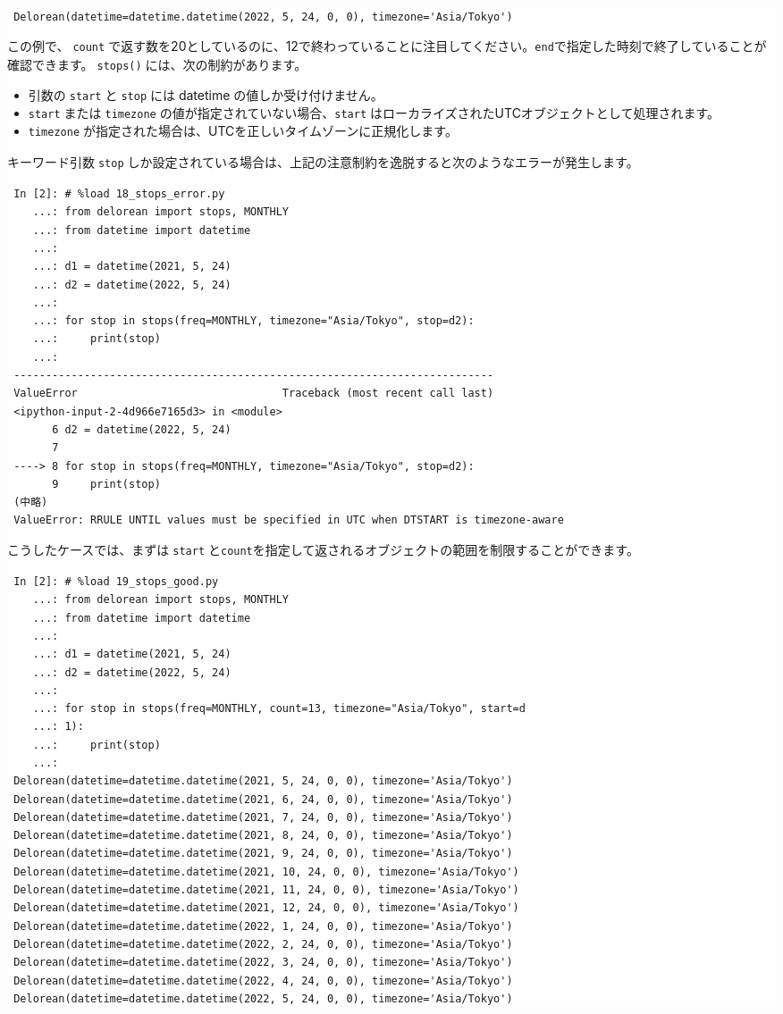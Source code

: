 ```
 Delorean(datetime=datetime.datetime(2022, 5, 24, 0, 0), timezone='Asia/Tokyo')

```

この例で、 `count` で返す数を20としているのに、12で終わっていることに注目してください。`end`で指定した時刻で終了していることが確認できます。
 `stops()` には、次の制約があります。

- 引数の  `start` と `stop` には datetime の値しか受け付けません。
-  `start` または `timezone` の値が指定されていない場合、`start` はローカライズされたUTCオブジェクトとして処理されます。
-  `timezone` が指定された場合は、UTCを正しいタイムゾーンに正規化します。

キーワード引数  `stop` しか設定されている場合は、上記の注意制約を逸脱すると次のようなエラーが発生します。

```
 In [2]: # %load 18_stops_error.py
    ...: from delorean import stops, MONTHLY
    ...: from datetime import datetime
    ...:
    ...: d1 = datetime(2021, 5, 24)
    ...: d2 = datetime(2022, 5, 24)
    ...:
    ...: for stop in stops(freq=MONTHLY, timezone="Asia/Tokyo", stop=d2):
    ...:     print(stop)
    ...:
 ---------------------------------------------------------------------------
 ValueError                                Traceback (most recent call last)
 <ipython-input-2-4d966e7165d3> in <module>
       6 d2 = datetime(2022, 5, 24)
       7
 ----> 8 for stop in stops(freq=MONTHLY, timezone="Asia/Tokyo", stop=d2):
       9     print(stop)
 (中略)
 ValueError: RRULE UNTIL values must be specified in UTC when DTSTART is timezone-aware

```

こうしたケースでは、まずは  `start` と`count`を指定して返されるオブジェクトの範囲を制限することができます。

```
 In [2]: # %load 19_stops_good.py
    ...: from delorean import stops, MONTHLY
    ...: from datetime import datetime
    ...:
    ...: d1 = datetime(2021, 5, 24)
    ...: d2 = datetime(2022, 5, 24)
    ...:
    ...: for stop in stops(freq=MONTHLY, count=13, timezone="Asia/Tokyo", start=d
    ...: 1):
    ...:     print(stop)
    ...:
 Delorean(datetime=datetime.datetime(2021, 5, 24, 0, 0), timezone='Asia/Tokyo')
 Delorean(datetime=datetime.datetime(2021, 6, 24, 0, 0), timezone='Asia/Tokyo')
 Delorean(datetime=datetime.datetime(2021, 7, 24, 0, 0), timezone='Asia/Tokyo')
 Delorean(datetime=datetime.datetime(2021, 8, 24, 0, 0), timezone='Asia/Tokyo')
 Delorean(datetime=datetime.datetime(2021, 9, 24, 0, 0), timezone='Asia/Tokyo')
 Delorean(datetime=datetime.datetime(2021, 10, 24, 0, 0), timezone='Asia/Tokyo')
 Delorean(datetime=datetime.datetime(2021, 11, 24, 0, 0), timezone='Asia/Tokyo')
 Delorean(datetime=datetime.datetime(2021, 12, 24, 0, 0), timezone='Asia/Tokyo')
 Delorean(datetime=datetime.datetime(2022, 1, 24, 0, 0), timezone='Asia/Tokyo')
 Delorean(datetime=datetime.datetime(2022, 2, 24, 0, 0), timezone='Asia/Tokyo')
 Delorean(datetime=datetime.datetime(2022, 3, 24, 0, 0), timezone='Asia/Tokyo')
 Delorean(datetime=datetime.datetime(2022, 4, 24, 0, 0), timezone='Asia/Tokyo')
 Delorean(datetime=datetime.datetime(2022, 5, 24, 0, 0), timezone='Asia/Tokyo')

```
